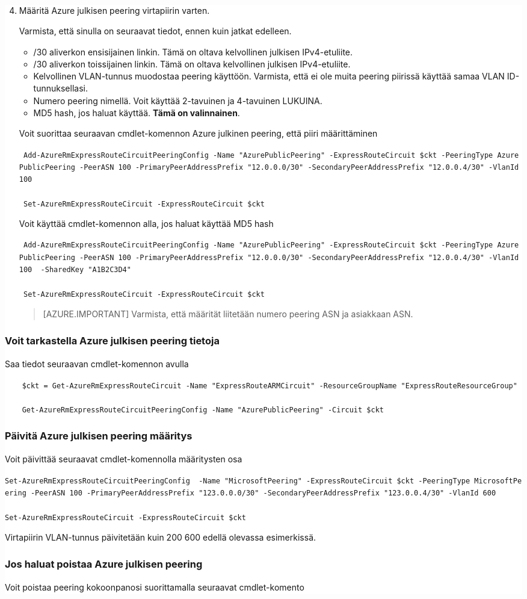 4. Määritä Azure julkisen peering virtapiirin varten.

    Varmista, että sinulla on seuraavat tiedot, ennen kuin jatkat edelleen.

    - /30 aliverkon ensisijainen linkin. Tämä on oltava kelvollinen julkisen IPv4-etuliite.
    - /30 aliverkon toissijainen linkin. Tämä on oltava kelvollinen julkisen IPv4-etuliite.
    - Kelvollinen VLAN-tunnus muodostaa peering käyttöön. Varmista, että ei ole muita peering piirissä käyttää samaa VLAN ID-tunnuksellasi.
    - Numero peering nimellä. Voit käyttää 2-tavuinen ja 4-tavuinen LUKUINA.
    - MD5 hash, jos haluat käyttää. **Tämä on valinnainen**.
    
    Voit suorittaa seuraavan cmdlet-komennon Azure julkinen peering, että piiri määrittäminen

        Add-AzureRmExpressRouteCircuitPeeringConfig -Name "AzurePublicPeering" -ExpressRouteCircuit $ckt -PeeringType AzurePublicPeering -PeerASN 100 -PrimaryPeerAddressPrefix "12.0.0.0/30" -SecondaryPeerAddressPrefix "12.0.0.4/30" -VlanId 100

        Set-AzureRmExpressRouteCircuit -ExpressRouteCircuit $ckt

    Voit käyttää cmdlet-komennon alla, jos haluat käyttää MD5 hash

        Add-AzureRmExpressRouteCircuitPeeringConfig -Name "AzurePublicPeering" -ExpressRouteCircuit $ckt -PeeringType AzurePublicPeering -PeerASN 100 -PrimaryPeerAddressPrefix "12.0.0.0/30" -SecondaryPeerAddressPrefix "12.0.0.4/30" -VlanId 100  -SharedKey "A1B2C3D4"

        Set-AzureRmExpressRouteCircuit -ExpressRouteCircuit $ckt


    >[AZURE.IMPORTANT] Varmista, että määrität liitetään numero peering ASN ja asiakkaan ASN.

### <a name="to-view-azure-public-peering-details"></a>Voit tarkastella Azure julkisen peering tietoja

Saa tiedot seuraavan cmdlet-komennon avulla

        $ckt = Get-AzureRmExpressRouteCircuit -Name "ExpressRouteARMCircuit" -ResourceGroupName "ExpressRouteResourceGroup"

        Get-AzureRmExpressRouteCircuitPeeringConfig -Name "AzurePublicPeering" -Circuit $ckt


### <a name="to-update-azure-public-peering-configuration"></a>Päivitä Azure julkisen peering määritys

Voit päivittää seuraavat cmdlet-komennolla määritysten osa

    Set-AzureRmExpressRouteCircuitPeeringConfig  -Name "MicrosoftPeering" -ExpressRouteCircuit $ckt -PeeringType MicrosoftPeering -PeerASN 100 -PrimaryPeerAddressPrefix "123.0.0.0/30" -SecondaryPeerAddressPrefix "123.0.0.4/30" -VlanId 600 

    Set-AzureRmExpressRouteCircuit -ExpressRouteCircuit $ckt

Virtapiirin VLAN-tunnus päivitetään kuin 200 600 edellä olevassa esimerkissä.

### <a name="to-delete-azure-public-peering"></a>Jos haluat poistaa Azure julkisen peering

Voit poistaa peering kokoonpanosi suorittamalla seuraavat cmdlet-komento
